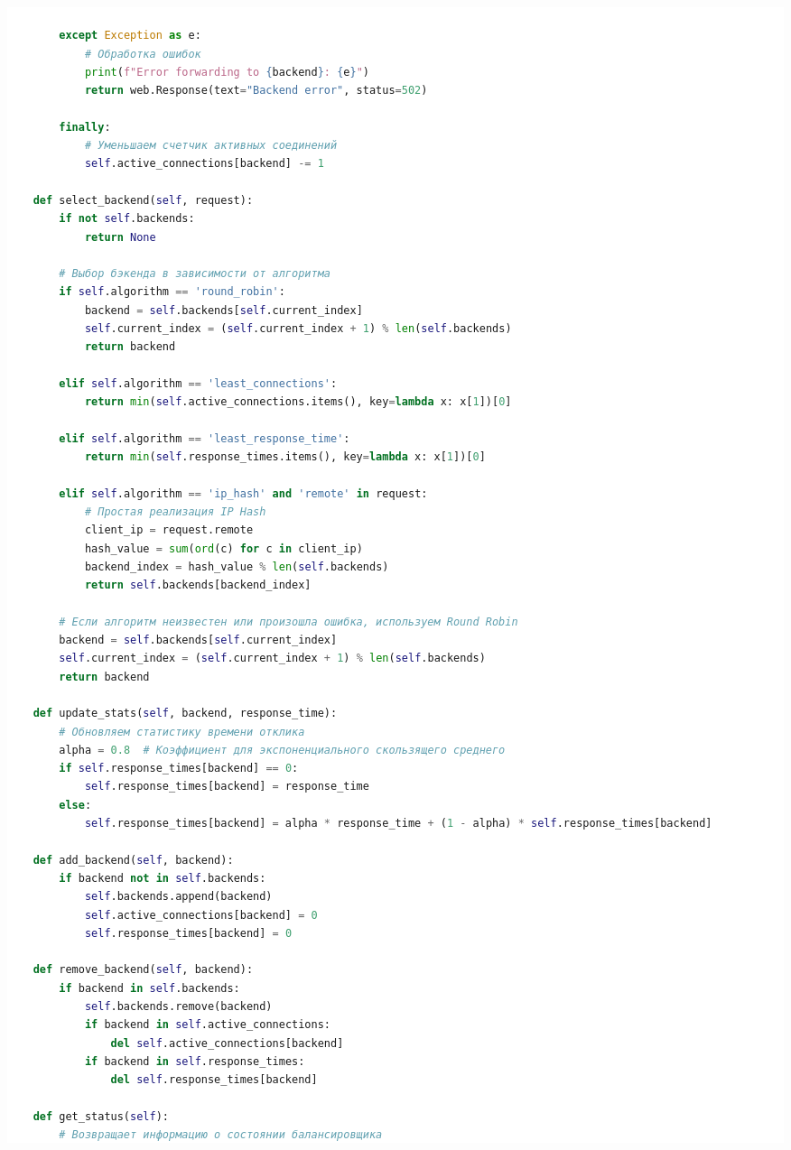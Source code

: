 ```python
                    
        except Exception as e:
            # Обработка ошибок
            print(f"Error forwarding to {backend}: {e}")
            return web.Response(text="Backend error", status=502)
        
        finally:
            # Уменьшаем счетчик активных соединений
            self.active_connections[backend] -= 1
    
    def select_backend(self, request):
        if not self.backends:
            return None
        
        # Выбор бэкенда в зависимости от алгоритма
        if self.algorithm == 'round_robin':
            backend = self.backends[self.current_index]
            self.current_index = (self.current_index + 1) % len(self.backends)
            return backend
        
        elif self.algorithm == 'least_connections':
            return min(self.active_connections.items(), key=lambda x: x[1])[0]
        
        elif self.algorithm == 'least_response_time':
            return min(self.response_times.items(), key=lambda x: x[1])[0]
        
        elif self.algorithm == 'ip_hash' and 'remote' in request:
            # Простая реализация IP Hash
            client_ip = request.remote
            hash_value = sum(ord(c) for c in client_ip)
            backend_index = hash_value % len(self.backends)
            return self.backends[backend_index]
        
        # Если алгоритм неизвестен или произошла ошибка, используем Round Robin
        backend = self.backends[self.current_index]
        self.current_index = (self.current_index + 1) % len(self.backends)
        return backend
    
    def update_stats(self, backend, response_time):
        # Обновляем статистику времени отклика
        alpha = 0.8  # Коэффициент для экспоненциального скользящего среднего
        if self.response_times[backend] == 0:
            self.response_times[backend] = response_time
        else:
            self.response_times[backend] = alpha * response_time + (1 - alpha) * self.response_times[backend]
    
    def add_backend(self, backend):
        if backend not in self.backends:
            self.backends.append(backend)
            self.active_connections[backend] = 0
            self.response_times[backend] = 0
    
    def remove_backend(self, backend):
        if backend in self.backends:
            self.backends.remove(backend)
            if backend in self.active_connections:
                del self.active_connections[backend]
            if backend in self.response_times:
                del self.response_times[backend]
    
    def get_status(self):
        # Возвращает информацию о состоянии балансировщика
```